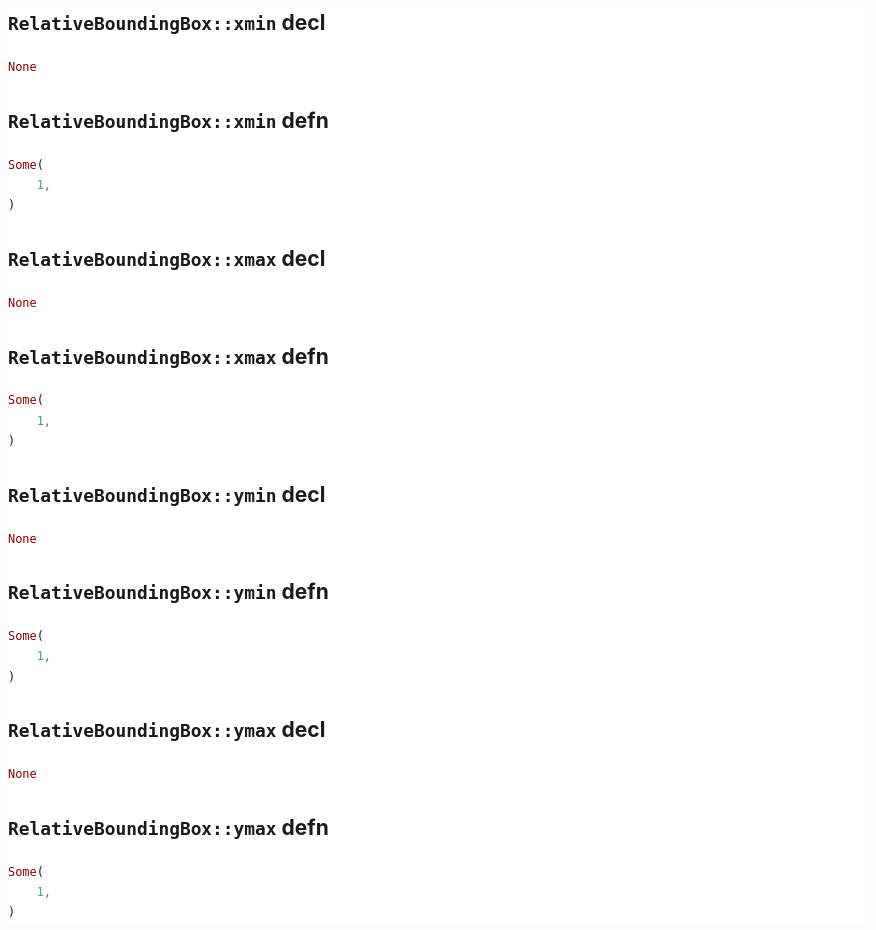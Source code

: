 ## `RelativeBoundingBox::xmin` decl

```rust
None
```

## `RelativeBoundingBox::xmin` defn

```rust
Some(
    1,
)
```

## `RelativeBoundingBox::xmax` decl

```rust
None
```

## `RelativeBoundingBox::xmax` defn

```rust
Some(
    1,
)
```

## `RelativeBoundingBox::ymin` decl

```rust
None
```

## `RelativeBoundingBox::ymin` defn

```rust
Some(
    1,
)
```

## `RelativeBoundingBox::ymax` decl

```rust
None
```

## `RelativeBoundingBox::ymax` defn

```rust
Some(
    1,
)
```
